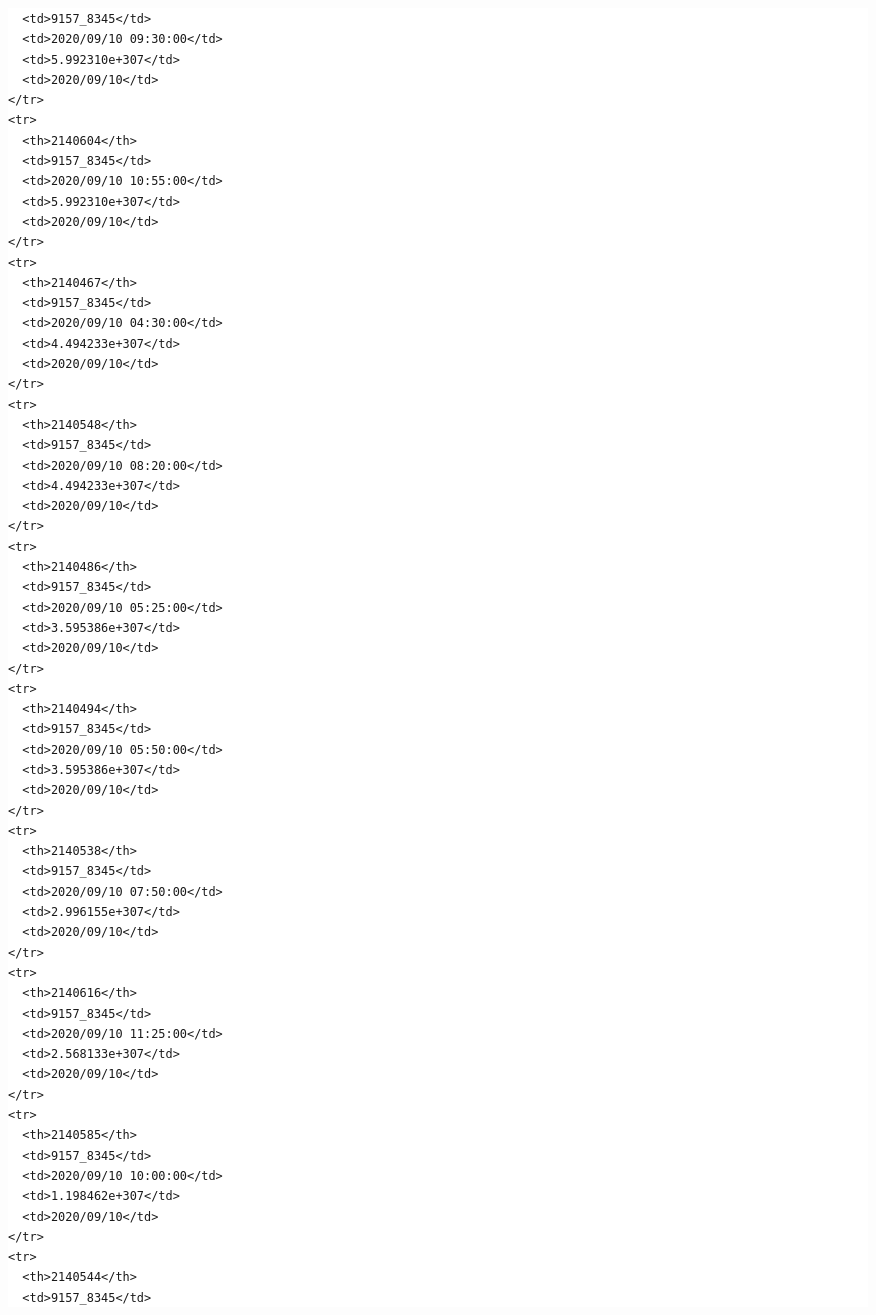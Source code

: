       <td>9157_8345</td>
      <td>2020/09/10 09:30:00</td>
      <td>5.992310e+307</td>
      <td>2020/09/10</td>
    </tr>
    <tr>
      <th>2140604</th>
      <td>9157_8345</td>
      <td>2020/09/10 10:55:00</td>
      <td>5.992310e+307</td>
      <td>2020/09/10</td>
    </tr>
    <tr>
      <th>2140467</th>
      <td>9157_8345</td>
      <td>2020/09/10 04:30:00</td>
      <td>4.494233e+307</td>
      <td>2020/09/10</td>
    </tr>
    <tr>
      <th>2140548</th>
      <td>9157_8345</td>
      <td>2020/09/10 08:20:00</td>
      <td>4.494233e+307</td>
      <td>2020/09/10</td>
    </tr>
    <tr>
      <th>2140486</th>
      <td>9157_8345</td>
      <td>2020/09/10 05:25:00</td>
      <td>3.595386e+307</td>
      <td>2020/09/10</td>
    </tr>
    <tr>
      <th>2140494</th>
      <td>9157_8345</td>
      <td>2020/09/10 05:50:00</td>
      <td>3.595386e+307</td>
      <td>2020/09/10</td>
    </tr>
    <tr>
      <th>2140538</th>
      <td>9157_8345</td>
      <td>2020/09/10 07:50:00</td>
      <td>2.996155e+307</td>
      <td>2020/09/10</td>
    </tr>
    <tr>
      <th>2140616</th>
      <td>9157_8345</td>
      <td>2020/09/10 11:25:00</td>
      <td>2.568133e+307</td>
      <td>2020/09/10</td>
    </tr>
    <tr>
      <th>2140585</th>
      <td>9157_8345</td>
      <td>2020/09/10 10:00:00</td>
      <td>1.198462e+307</td>
      <td>2020/09/10</td>
    </tr>
    <tr>
      <th>2140544</th>
      <td>9157_8345</td>